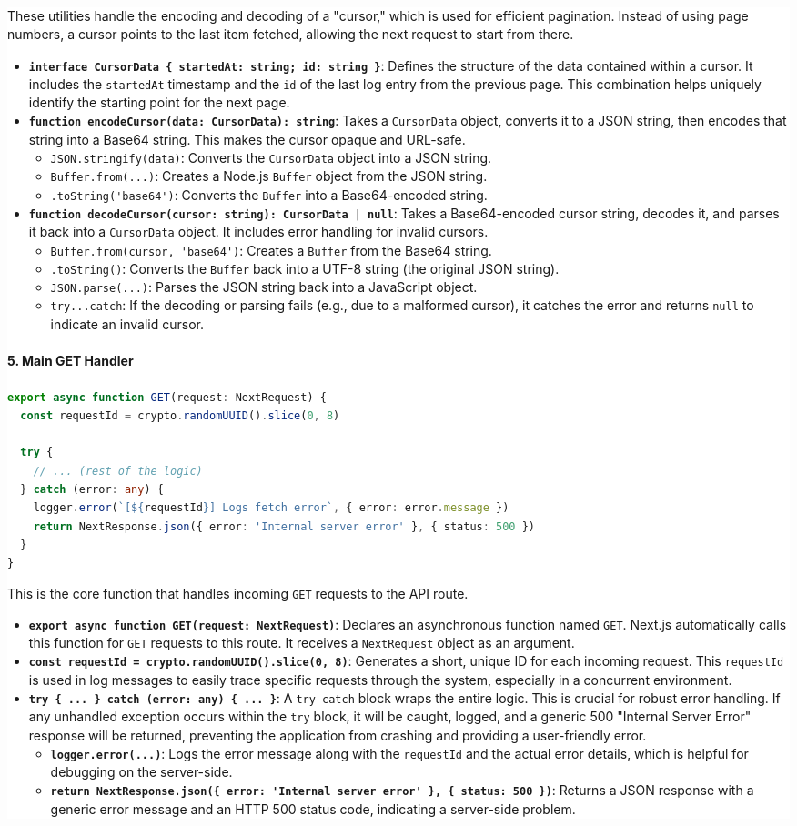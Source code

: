 These utilities handle the encoding and decoding of a "cursor," which is used for efficient pagination. Instead of using page numbers, a cursor points to the last item fetched, allowing the next request to start from there.

*   **`interface CursorData { startedAt: string; id: string }`**: Defines the structure of the data contained within a cursor. It includes the `startedAt` timestamp and the `id` of the last log entry from the previous page. This combination helps uniquely identify the starting point for the next page.
*   **`function encodeCursor(data: CursorData): string`**: Takes a `CursorData` object, converts it to a JSON string, then encodes that string into a Base64 string. This makes the cursor opaque and URL-safe.
    *   `JSON.stringify(data)`: Converts the `CursorData` object into a JSON string.
    *   `Buffer.from(...)`: Creates a Node.js `Buffer` object from the JSON string.
    *   `.toString('base64')`: Converts the `Buffer` into a Base64-encoded string.
*   **`function decodeCursor(cursor: string): CursorData | null`**: Takes a Base64-encoded cursor string, decodes it, and parses it back into a `CursorData` object. It includes error handling for invalid cursors.
    *   `Buffer.from(cursor, 'base64')`: Creates a `Buffer` from the Base64 string.
    *   `.toString()`: Converts the `Buffer` back into a UTF-8 string (the original JSON string).
    *   `JSON.parse(...)`: Parses the JSON string back into a JavaScript object.
    *   `try...catch`: If the decoding or parsing fails (e.g., due to a malformed cursor), it catches the error and returns `null` to indicate an invalid cursor.

#### **5. Main GET Handler**

```typescript
export async function GET(request: NextRequest) {
  const requestId = crypto.randomUUID().slice(0, 8)

  try {
    // ... (rest of the logic)
  } catch (error: any) {
    logger.error(`[${requestId}] Logs fetch error`, { error: error.message })
    return NextResponse.json({ error: 'Internal server error' }, { status: 500 })
  }
}
```

This is the core function that handles incoming `GET` requests to the API route.

*   **`export async function GET(request: NextRequest)`**: Declares an asynchronous function named `GET`. Next.js automatically calls this function for `GET` requests to this route. It receives a `NextRequest` object as an argument.
*   **`const requestId = crypto.randomUUID().slice(0, 8)`**: Generates a short, unique ID for each incoming request. This `requestId` is used in log messages to easily trace specific requests through the system, especially in a concurrent environment.
*   **`try { ... } catch (error: any) { ... }`**: A `try-catch` block wraps the entire logic. This is crucial for robust error handling. If any unhandled exception occurs within the `try` block, it will be caught, logged, and a generic 500 "Internal Server Error" response will be returned, preventing the application from crashing and providing a user-friendly error.
    *   **`logger.error(...)`**: Logs the error message along with the `requestId` and the actual error details, which is helpful for debugging on the server-side.
    *   **`return NextResponse.json({ error: 'Internal server error' }, { status: 500 })`**: Returns a JSON response with a generic error message and an HTTP 500 status code, indicating a server-side problem.

